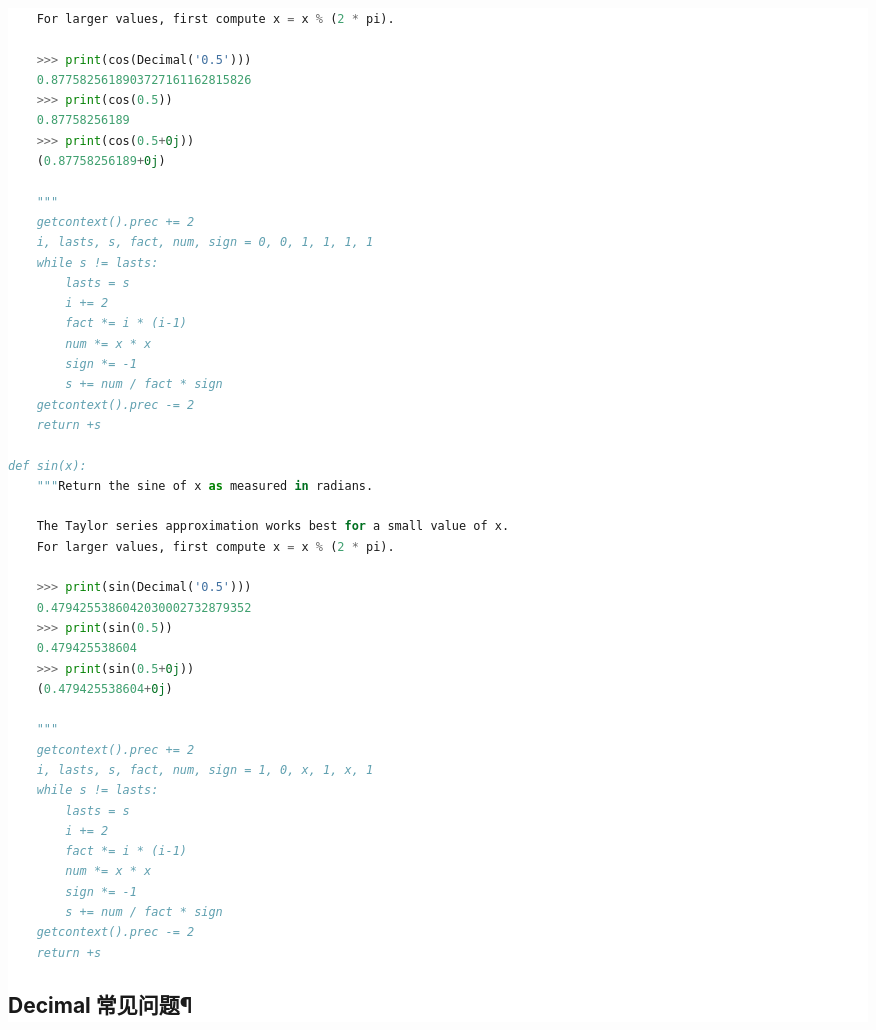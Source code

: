 ~~~python
    For larger values, first compute x = x % (2 * pi).

    >>> print(cos(Decimal('0.5')))
    0.8775825618903727161162815826
    >>> print(cos(0.5))
    0.87758256189
    >>> print(cos(0.5+0j))
    (0.87758256189+0j)

    """
    getcontext().prec += 2
    i, lasts, s, fact, num, sign = 0, 0, 1, 1, 1, 1
    while s != lasts:
        lasts = s
        i += 2
        fact *= i * (i-1)
        num *= x * x
        sign *= -1
        s += num / fact * sign
    getcontext().prec -= 2
    return +s

def sin(x):
    """Return the sine of x as measured in radians.

    The Taylor series approximation works best for a small value of x.
    For larger values, first compute x = x % (2 * pi).

    >>> print(sin(Decimal('0.5')))
    0.4794255386042030002732879352
    >>> print(sin(0.5))
    0.479425538604
    >>> print(sin(0.5+0j))
    (0.479425538604+0j)

    """
    getcontext().prec += 2
    i, lasts, s, fact, num, sign = 1, 0, x, 1, x, 1
    while s != lasts:
        lasts = s
        i += 2
        fact *= i * (i-1)
        num *= x * x
        sign *= -1
        s += num / fact * sign
    getcontext().prec -= 2
    return +s
~~~

## Decimal 常见问题¶
